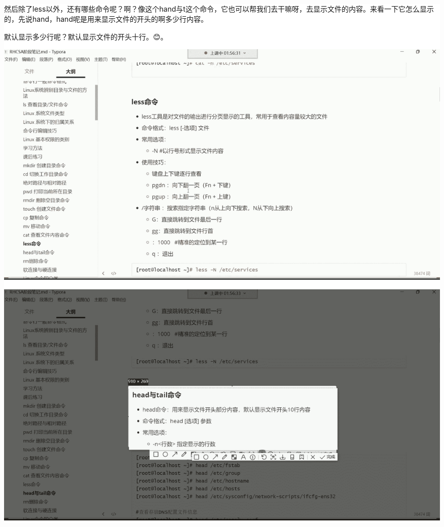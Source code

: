 然后除了less以外，还有哪些命令呢？啊？像这个hand与t这个命令，它也可以帮我们去干嘛呀，去显示文件的内容。来看一下它怎么显示的，先说hand，hand呢是用来显示文件的开头的啊多少行内容。

默认显示多少行呢？默认显示文件的开头十行。😊。

![](img/b993bcbca6a8625375533a0021f648db_59.png)

![](img/b993bcbca6a8625375533a0021f648db_60.png)
